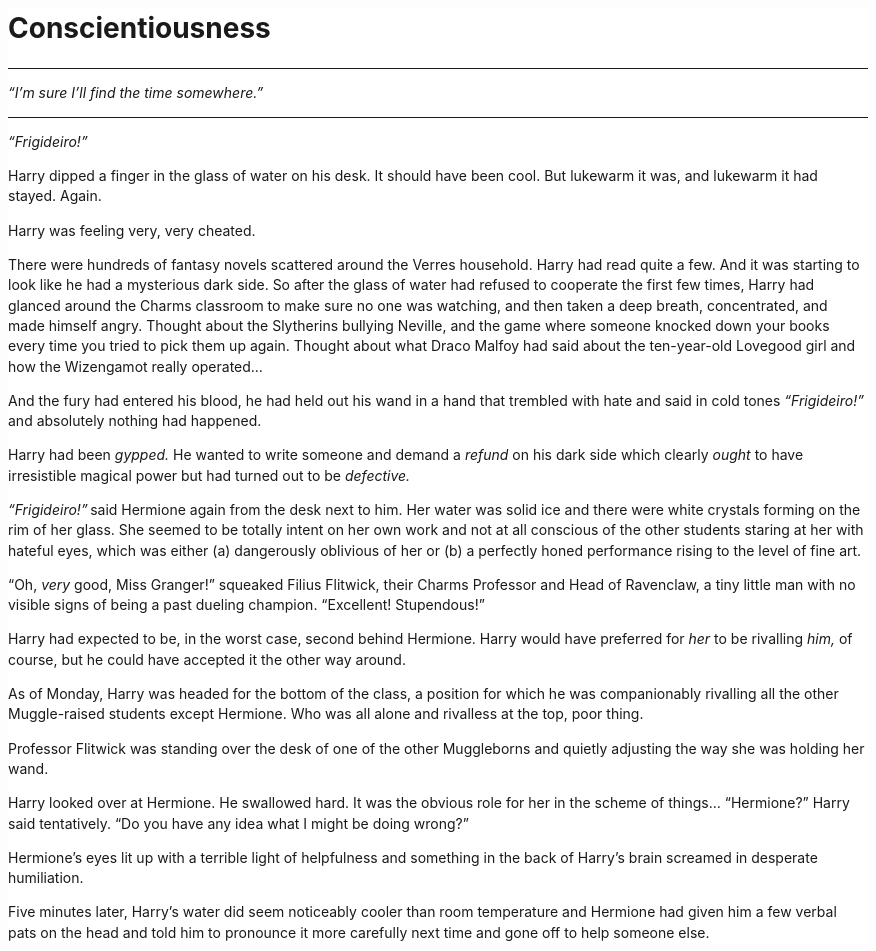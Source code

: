 # Conscientiousness

* * * * *

*“I’m sure I’ll find the time somewhere.”*

* * * * *

*“Frigideiro!”*

Harry dipped a finger in the glass of water on his desk. It should have been cool. But lukewarm it was, and lukewarm it had stayed. Again.

Harry was feeling very, very cheated.

There were hundreds of fantasy novels scattered around the Verres household. Harry had read quite a few. And it was starting to look like he had a mysterious dark side. So after the glass of water had refused to cooperate the first few times, Harry had glanced around the Charms classroom to make sure no one was watching, and then taken a deep breath, concentrated, and made himself angry. Thought about the Slytherins bullying Neville, and the game where someone knocked down your books every time you tried to pick them up again. Thought about what Draco Malfoy had said about the ten-year-old Lovegood girl and how the Wizengamot really operated…

And the fury had entered his blood, he had held out his wand in a hand that trembled with hate and said in cold tones *“Frigideiro!”* and absolutely nothing had happened.

Harry had been *gypped.* He wanted to write someone and demand a *refund* on his dark side which clearly *ought* to have irresistible magical power but had turned out to be *defective.*

*“Frigideiro!”* said Hermione again from the desk next to him. Her water was solid ice and there were white crystals forming on the rim of her glass. She seemed to be totally intent on her own work and not at all conscious of the other students staring at her with hateful eyes, which was either (a) dangerously oblivious of her or (b) a perfectly honed performance rising to the level of fine art.

“Oh, *very* good, Miss Granger!” squeaked Filius Flitwick, their Charms Professor and Head of Ravenclaw, a tiny little man with no visible signs of being a past dueling champion. “Excellent! Stupendous!”

Harry had expected to be, in the worst case, second behind Hermione. Harry would have preferred for *her* to be rivalling *him,* of course, but he could have accepted it the other way around.

As of Monday, Harry was headed for the bottom of the class, a position for which he was companionably rivalling all the other Muggle-raised students except Hermione. Who was all alone and rivalless at the top, poor thing.

Professor Flitwick was standing over the desk of one of the other Muggleborns and quietly adjusting the way she was holding her wand.

Harry looked over at Hermione. He swallowed hard. It was the obvious role for her in the scheme of things… “Hermione?” Harry said tentatively. “Do you have any idea what I might be doing wrong?”

Hermione’s eyes lit up with a terrible light of helpfulness and something in the back of Harry’s brain screamed in desperate humiliation.

Five minutes later, Harry’s water did seem noticeably cooler than room temperature and Hermione had given him a few verbal pats on the head and told him to pronounce it more carefully next time and gone off to help someone else.

